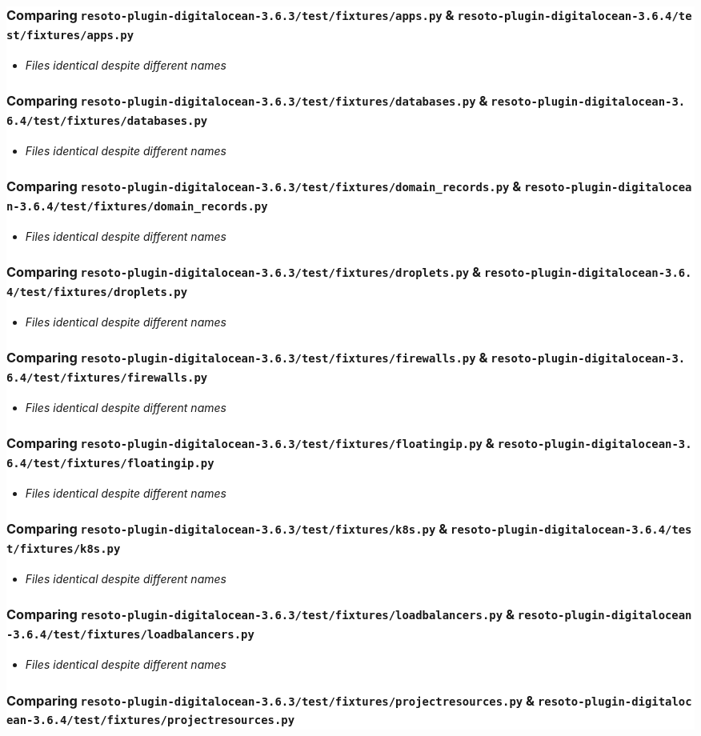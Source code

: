 ### Comparing `resoto-plugin-digitalocean-3.6.3/test/fixtures/apps.py` & `resoto-plugin-digitalocean-3.6.4/test/fixtures/apps.py`

 * *Files identical despite different names*

### Comparing `resoto-plugin-digitalocean-3.6.3/test/fixtures/databases.py` & `resoto-plugin-digitalocean-3.6.4/test/fixtures/databases.py`

 * *Files identical despite different names*

### Comparing `resoto-plugin-digitalocean-3.6.3/test/fixtures/domain_records.py` & `resoto-plugin-digitalocean-3.6.4/test/fixtures/domain_records.py`

 * *Files identical despite different names*

### Comparing `resoto-plugin-digitalocean-3.6.3/test/fixtures/droplets.py` & `resoto-plugin-digitalocean-3.6.4/test/fixtures/droplets.py`

 * *Files identical despite different names*

### Comparing `resoto-plugin-digitalocean-3.6.3/test/fixtures/firewalls.py` & `resoto-plugin-digitalocean-3.6.4/test/fixtures/firewalls.py`

 * *Files identical despite different names*

### Comparing `resoto-plugin-digitalocean-3.6.3/test/fixtures/floatingip.py` & `resoto-plugin-digitalocean-3.6.4/test/fixtures/floatingip.py`

 * *Files identical despite different names*

### Comparing `resoto-plugin-digitalocean-3.6.3/test/fixtures/k8s.py` & `resoto-plugin-digitalocean-3.6.4/test/fixtures/k8s.py`

 * *Files identical despite different names*

### Comparing `resoto-plugin-digitalocean-3.6.3/test/fixtures/loadbalancers.py` & `resoto-plugin-digitalocean-3.6.4/test/fixtures/loadbalancers.py`

 * *Files identical despite different names*

### Comparing `resoto-plugin-digitalocean-3.6.3/test/fixtures/projectresources.py` & `resoto-plugin-digitalocean-3.6.4/test/fixtures/projectresources.py`
